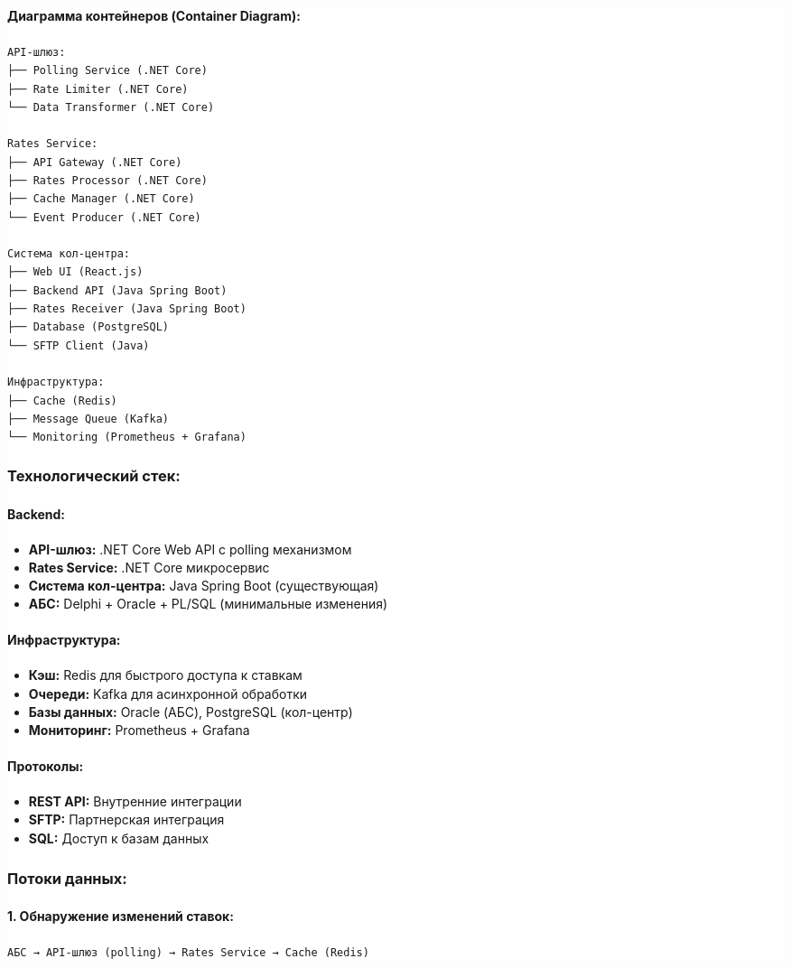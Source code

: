 #### **Диаграмма контейнеров (Container Diagram):**
```
API-шлюз:
├── Polling Service (.NET Core)
├── Rate Limiter (.NET Core)
└── Data Transformer (.NET Core)

Rates Service:
├── API Gateway (.NET Core)
├── Rates Processor (.NET Core)
├── Cache Manager (.NET Core)
└── Event Producer (.NET Core)

Система кол-центра:
├── Web UI (React.js)
├── Backend API (Java Spring Boot)
├── Rates Receiver (Java Spring Boot)
├── Database (PostgreSQL)
└── SFTP Client (Java)

Инфраструктура:
├── Cache (Redis)
├── Message Queue (Kafka)
└── Monitoring (Prometheus + Grafana)
```

### **Технологический стек:**

#### **Backend:**
- **API-шлюз:** .NET Core Web API с polling механизмом
- **Rates Service:** .NET Core микросервис
- **Система кол-центра:** Java Spring Boot (существующая)
- **АБС:** Delphi + Oracle + PL/SQL (минимальные изменения)

#### **Инфраструктура:**
- **Кэш:** Redis для быстрого доступа к ставкам
- **Очереди:** Kafka для асинхронной обработки
- **Базы данных:** Oracle (АБС), PostgreSQL (кол-центр)
- **Мониторинг:** Prometheus + Grafana

#### **Протоколы:**
- **REST API:** Внутренние интеграции
- **SFTP:** Партнерская интеграция
- **SQL:** Доступ к базам данных

### **Потоки данных:**

#### **1. Обнаружение изменений ставок:**
```
АБС → API-шлюз (polling) → Rates Service → Cache (Redis)
```
